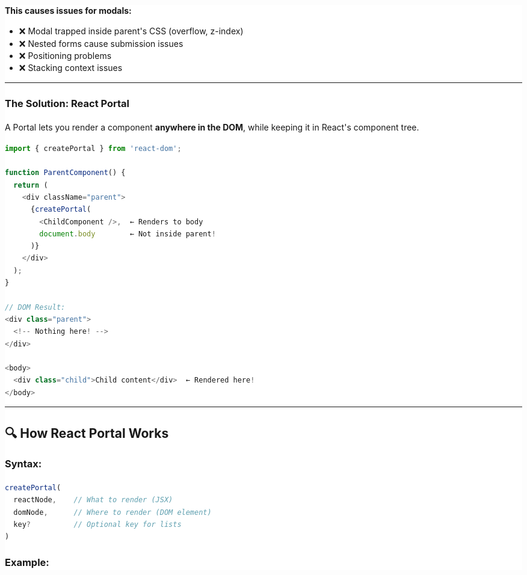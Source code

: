 **This causes issues for modals:**
- ❌ Modal trapped inside parent's CSS (overflow, z-index)
- ❌ Nested forms cause submission issues
- ❌ Positioning problems
- ❌ Stacking context issues

---

### **The Solution: React Portal**

A Portal lets you render a component **anywhere in the DOM**, while keeping it in React's component tree.

```javascript
import { createPortal } from 'react-dom';

function ParentComponent() {
  return (
    <div className="parent">
      {createPortal(
        <ChildComponent />,  ← Renders to body
        document.body        ← Not inside parent!
      )}
    </div>
  );
}

// DOM Result:
<div class="parent">
  <!-- Nothing here! -->
</div>

<body>
  <div class="child">Child content</div>  ← Rendered here!
</body>
```

---

## 🔍 How React Portal Works

### **Syntax:**

```javascript
createPortal(
  reactNode,    // What to render (JSX)
  domNode,      // Where to render (DOM element)
  key?          // Optional key for lists
)
```

### **Example:**
